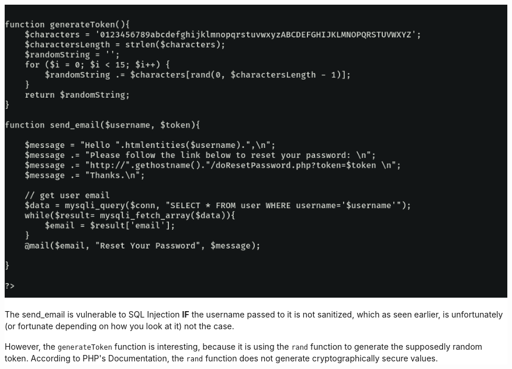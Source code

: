 ![](images/Pasted%20image%2020231125074650.png)

The send_email is vulnerable to SQL Injection **IF** the username passed to it is not sanitized, which as seen earlier, is unfortunately (or fortunate depending on how you look at it) not the case.  

However, the `generateToken` function is interesting, because it is using the `rand` function to generate the supposedly random token.  According to PHP's Documentation, the `rand` function does not generate cryptographically secure values. 
